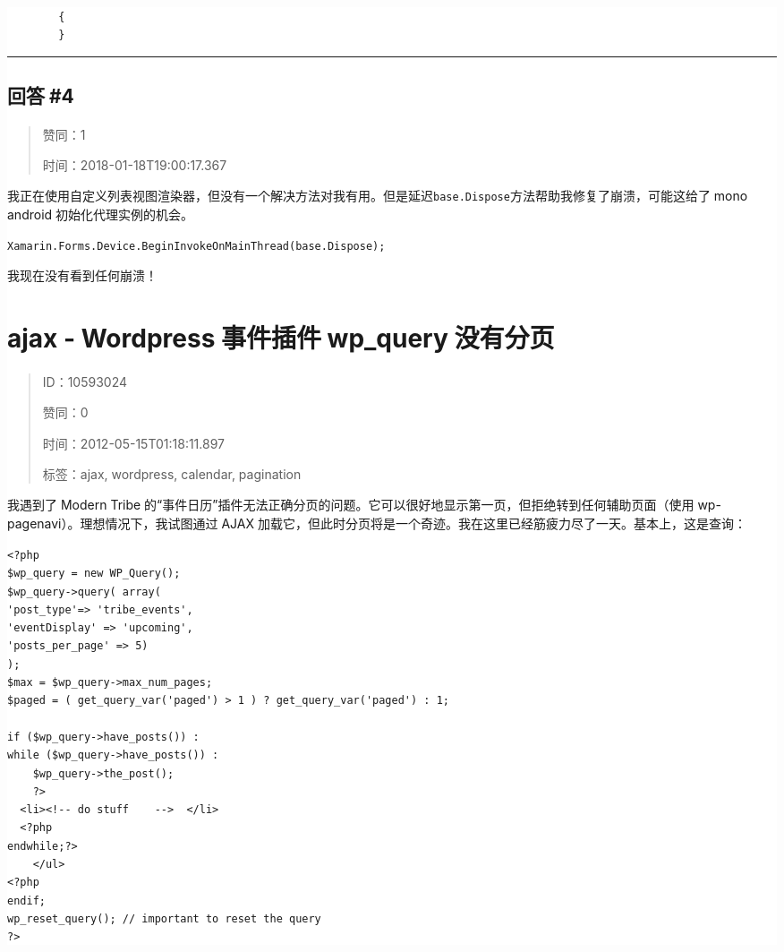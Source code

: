 ```
        {
        } 
```

* * *

## 回答 #4

> 赞同：1
> 
> 时间：2018-01-18T19:00:17.367

我正在使用自定义列表视图渲染器，但没有一个解决方法对我有用。但是延迟`base.Dispose`方法帮助我修复了崩溃，可能这给了 mono android 初始化代理实例的机会。

```
Xamarin.Forms.Device.BeginInvokeOnMainThread(base.Dispose); 
```

我现在没有看到任何崩溃！

# ajax - Wordpress 事件插件 wp_query 没有分页

> ID：10593024
> 
> 赞同：0
> 
> 时间：2012-05-15T01:18:11.897
> 
> 标签：ajax, wordpress, calendar, pagination

我遇到了 Modern Tribe 的“事件日历”插件无法正确分页的问题。它可以很好地显示第一页，但拒绝转到任何辅助页面（使用 wp-pagenavi）。理想情况下，我试图通过 AJAX 加载它，但此时分页将是一个奇迹。我在这里已经筋疲力尽了一天。基本上，这是查询：

```
<?php 
$wp_query = new WP_Query();
$wp_query->query( array(
'post_type'=> 'tribe_events',
'eventDisplay' => 'upcoming',
'posts_per_page' => 5)
);
$max = $wp_query->max_num_pages;
$paged = ( get_query_var('paged') > 1 ) ? get_query_var('paged') : 1;

if ($wp_query->have_posts()) :
while ($wp_query->have_posts()) :
    $wp_query->the_post();
    ?>
  <li><!-- do stuff    -->  </li>
  <?php
endwhile;?>
    </ul>
<?php
endif;
wp_reset_query(); // important to reset the query
?> 
```
